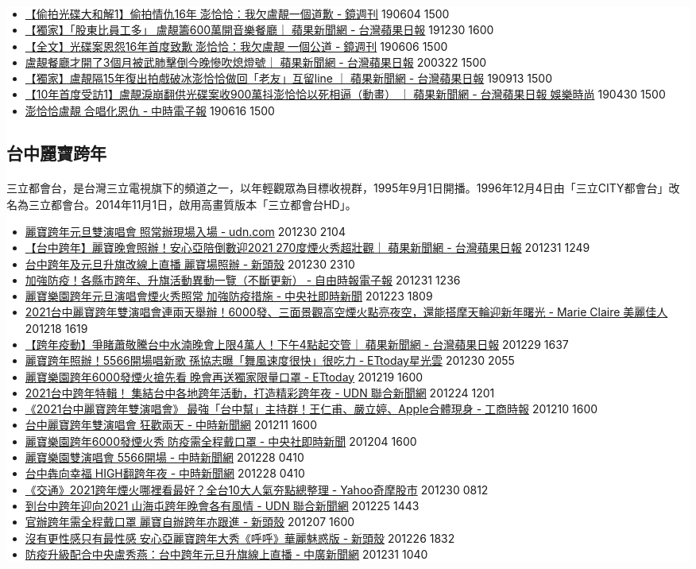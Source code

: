 - [【偷拍光碟大和解1】偷拍情仇16年 澎恰恰：我欠盧靚一個道歉 - 鏡週刊](https://www.mirrormedia.mg/story/20190604soc001/ "【偷拍光碟大和解1】偷拍情仇16年 澎恰恰：我欠盧靚一個道歉 - 鏡週刊") 190604 1500
- [【獨家】「股東比員工多」 盧靚籌600萬開音樂餐廳｜ 蘋果新聞網 - 台灣蘋果日報](https://tw.appledaily.com/entertainment/20191230/OFD34M4PK2BGK54YITAYWD42CI/ "【獨家】「股東比員工多」 盧靚籌600萬開音樂餐廳｜ 蘋果新聞網 - 台灣蘋果日報") 191230 1600
- [【全文】光碟案恩怨16年首度致歉 澎恰恰：我欠盧靚 一個公道 - 鏡週刊](https://www.mirrormedia.mg/story/20190604soc008/ "【全文】光碟案恩怨16年首度致歉 澎恰恰：我欠盧靚 一個公道 - 鏡週刊") 190606 1500
- [盧靚餐廳才開了3個月被武肺擊倒今晚慘吹熄燈號｜ 蘋果新聞網 - 台灣蘋果日報](https://tw.appledaily.com/entertainment/20200322/ZE4KYZOMXCVCI2NMEZ4HFQ4KAI/ "盧靚餐廳才開了3個月被武肺擊倒今晚慘吹熄燈號｜ 蘋果新聞網 - 台灣蘋果日報") 200322 1500
- [【獨家】盧靚隔15年復出拍戲破冰澎恰恰做回「老友」互留line ｜ 蘋果新聞網 - 台灣蘋果日報](https://tw.appledaily.com/entertainment/20190913/PS5NGBXCVPLGVRQAXVM33W2E7Y/ "【獨家】盧靚隔15年復出拍戲破冰澎恰恰做回「老友」互留line ｜ 蘋果新聞網 - 台灣蘋果日報") 190913 1500
- [【10年首度受訪1】盧靚淚崩翻供光碟案收900萬抖澎恰恰以死相逼（動畫） ｜ 蘋果新聞網 - 台灣蘋果日報 娛樂時尚](https://tw.appledaily.com/entertainment/20190430/ZE37FZAAACPPKOGUDLS5GZ2ZL4/ "【10年首度受訪1】盧靚淚崩翻供光碟案收900萬抖澎恰恰以死相逼（動畫） ｜ 蘋果新聞網 - 台灣蘋果日報 娛樂時尚") 190430 1500
- [澎恰恰盧靚 合唱化恩仇 - 中時電子報](https://www.chinatimes.com/newspapers/20190616000589-260112 "澎恰恰盧靚 合唱化恩仇 - 中時電子報") 190616 1500

## 台中麗寶跨年

三立都會台，是台灣三立電視旗下的頻道之一，以年輕觀眾為目標收視群，1995年9月1日開播。1996年12月4日由「三立CITY都會台」改名為三立都會台。2014年11月1日，啟用高畫質版本「三立都會台HD」。
- [麗寶跨年元旦雙演唱會 照常辦現場入場 - udn.com](https://udn.com/news/story/121903/5134691 "麗寶跨年元旦雙演唱會 照常辦現場入場 - udn.com") 201230 2104
- [【台中跨年】麗寶晚會照辦！安心亞陪倒數迎2021 270度煙火秀超壯觀｜ 蘋果新聞網 - 台灣蘋果日報](https://tw.appledaily.com/life/20201231/NL7ZEOGCVBB4PMR6R5USYME6EA/ "【台中跨年】麗寶晚會照辦！安心亞陪倒數迎2021 270度煙火秀超壯觀｜ 蘋果新聞網 - 台灣蘋果日報") 201231 1249
- [台中跨年及元旦升旗改線上直播 麗寶場照辦 - 新頭殼](https://newtalk.tw/news/view/2020-12-30/516790 "台中跨年及元旦升旗改線上直播 麗寶場照辦 - 新頭殼") 201230 2310
- [加強防疫！各縣市跨年、升旗活動異動一覽（不斷更新） - 自由時報電子報](https://news.ltn.com.tw/news/life/breakingnews/3397113 "加強防疫！各縣市跨年、升旗活動異動一覽（不斷更新） - 自由時報電子報") 201231 1236
- [麗寶樂園跨年元旦演唱會煙火秀照常 加強防疫措施 - 中央社即時新聞](https://www.cna.com.tw/news/ahel/202012230305.aspx "麗寶樂園跨年元旦演唱會煙火秀照常 加強防疫措施 - 中央社即時新聞") 201223 1809
- [2021台中麗寶跨年雙演唱會連兩天舉辦！6000發、三面景觀高空煙火點亮夜空，還能搭摩天輪迎新年曙光 - Marie Claire 美麗佳人](https://www.marieclaire.com.tw/lifestyle/travel/54394 "2021台中麗寶跨年雙演唱會連兩天舉辦！6000發、三面景觀高空煙火點亮夜空，還能搭摩天輪迎新年曙光 - Marie Claire 美麗佳人") 201218 1619
- [【跨年疫動】爭睹蕭敬騰台中水湳晚會上限4萬人！下午4點起交管｜ 蘋果新聞網 - 台灣蘋果日報](https://tw.appledaily.com/life/20201229/DCKD45YLOFCJDOAUKV6WOUBWLE/ "【跨年疫動】爭睹蕭敬騰台中水湳晚會上限4萬人！下午4點起交管｜ 蘋果新聞網 - 台灣蘋果日報") 201229 1637
- [麗寶跨年照辦！5566開場唱新歌 孫協志曝「舞風速度很快」很吃力 - ETtoday星光雲](https://star.ettoday.net/news/1888328 "麗寶跨年照辦！5566開場唱新歌 孫協志曝「舞風速度很快」很吃力 - ETtoday星光雲") 201230 2055
- [麗寶樂園跨年6000發煙火搶先看 晚會再送獨家限量口罩 - ETtoday](https://travel.ettoday.net/article/1879946.htm "麗寶樂園跨年6000發煙火搶先看 晚會再送獨家限量口罩 - ETtoday") 201219 1600
- [2021台中跨年特輯！ 集結台中各地跨年活動，打造精彩跨年夜 - UDN 聯合新聞網](https://udn.com/news/story/7934/5115768 "2021台中跨年特輯！ 集結台中各地跨年活動，打造精彩跨年夜 - UDN 聯合新聞網") 201224 1201
- [《2021台中麗寶跨年雙演唱會》 最強「台中幫」主持群！王仁甫、嚴立婷、Apple合體現身 - 工商時報](https://ctee.com.tw/industrynews/activity/384658.html "《2021台中麗寶跨年雙演唱會》 最強「台中幫」主持群！王仁甫、嚴立婷、Apple合體現身 - 工商時報") 201210 1600
- [台中麗寶跨年雙演唱會 狂歡兩天 - 中時新聞網](https://www.chinatimes.com/newspapers/20201211000607-260110 "台中麗寶跨年雙演唱會 狂歡兩天 - 中時新聞網") 201211 1600
- [麗寶樂園跨年6000發煙火秀 防疫需全程戴口罩 - 中央社即時新聞](https://www.cna.com.tw/news/ahel/202012030051.aspx "麗寶樂園跨年6000發煙火秀 防疫需全程戴口罩 - 中央社即時新聞") 201204 1600
- [麗寶樂園雙演唱會 5566開場 - 中時新聞網](https://www.chinatimes.com/newspapers/20201228000495-260114 "麗寶樂園雙演唱會 5566開場 - 中時新聞網") 201228 0410
- [台中犇向幸福 HIGH翻跨年夜 - 中時新聞網](https://www.chinatimes.com/newspapers/20201228000488-260114 "台中犇向幸福 HIGH翻跨年夜 - 中時新聞網") 201228 0410
- [《交通》2021跨年煙火哪裡看最好？全台10大人氣夯點總整理 - Yahoo奇摩股市](https://tw.stock.yahoo.com/news/%E4%BA%A4%E9%80%9A-2021%E8%B7%A8%E5%B9%B4%E7%85%99%E7%81%AB%E5%93%AA%E8%A3%A1%E7%9C%8B%E6%9C%80%E5%A5%BD-%E5%85%A8%E5%8F%B010%E5%A4%A7%E4%BA%BA%E6%B0%A3%E5%A4%AF%E9%BB%9E%E7%B8%BD%E6%95%B4%E7%90%86-001204277.html "《交通》2021跨年煙火哪裡看最好？全台10大人氣夯點總整理 - Yahoo奇摩股市") 201230 0812
- [到台中跨年迎向2021 山海屯跨年晚會各有風情 - UDN 聯合新聞網](https://udn.com/news/story/7325/5121479 "到台中跨年迎向2021 山海屯跨年晚會各有風情 - UDN 聯合新聞網") 201225 1443
- [官辦跨年需全程戴口罩 麗寶自辦跨年亦跟進 - 新頭殼](https://newtalk.tw/news/view/2020-12-07/505088 "官辦跨年需全程戴口罩 麗寶自辦跨年亦跟進 - 新頭殼") 201207 1600
- [沒有更性感只有最性感 安心亞麗寶跨年大秀《呼呼》華麗魅惑版 - 新頭殼](https://newtalk.tw/news/view/2020-12-26/514816 "沒有更性感只有最性感 安心亞麗寶跨年大秀《呼呼》華麗魅惑版 - 新頭殼") 201226 1832
- [防疫升級配合中央盧秀燕：台中跨年元旦升旗線上直播 - 中廣新聞網](https://www.bcc.com.tw/newsView.5001595 "防疫升級配合中央盧秀燕：台中跨年元旦升旗線上直播 - 中廣新聞網") 201231 1040
